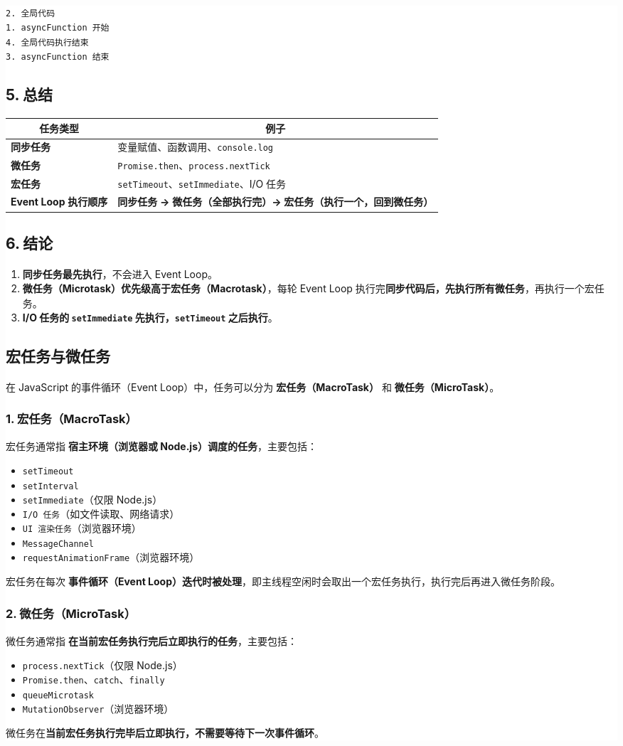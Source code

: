 ```
2. 全局代码
1. asyncFunction 开始
4. 全局代码执行结束
3. asyncFunction 结束
```

## **5. 总结**

| 任务类型                | 例子                                                         |
| ----------------------- | ------------------------------------------------------------ |
| **同步任务**            | 变量赋值、函数调用、`console.log`                            |
| **微任务**              | `Promise.then`、`process.nextTick`                           |
| **宏任务**              | `setTimeout`、`setImmediate`、I/O 任务                       |
| **Event Loop 执行顺序** | **同步任务 → 微任务（全部执行完）→ 宏任务（执行一个，回到微任务）** |

## **6. 结论**

1. **同步任务最先执行**，不会进入 Event Loop。
2. **微任务（Microtask）优先级高于宏任务（Macrotask）**，每轮 Event Loop 执行完**同步代码后，先执行所有微任务**，再执行一个宏任务。
3. **I/O 任务的 `setImmediate` 先执行，`setTimeout` 之后执行**。

## 宏任务与微任务

在 JavaScript 的事件循环（Event Loop）中，任务可以分为 **宏任务（MacroTask）** 和 **微任务（MicroTask）**。

### **1. 宏任务（MacroTask）**

宏任务通常指 **宿主环境（浏览器或 Node.js）调度的任务**，主要包括：

- `setTimeout`
- `setInterval`
- `setImmediate`（仅限 Node.js）
- `I/O 任务`（如文件读取、网络请求）
- `UI 渲染任务`（浏览器环境）
- `MessageChannel`
- `requestAnimationFrame`（浏览器环境）

宏任务在每次 **事件循环（Event Loop）迭代时被处理**，即主线程空闲时会取出一个宏任务执行，执行完后再进入微任务阶段。

### **2. 微任务（MicroTask）**

微任务通常指 **在当前宏任务执行完后立即执行的任务**，主要包括：

- `process.nextTick`（仅限 Node.js）
- `Promise.then`、`catch`、`finally`
- `queueMicrotask`
- `MutationObserver`（浏览器环境）

微任务在**当前宏任务执行完毕后立即执行，不需要等待下一次事件循环**。
